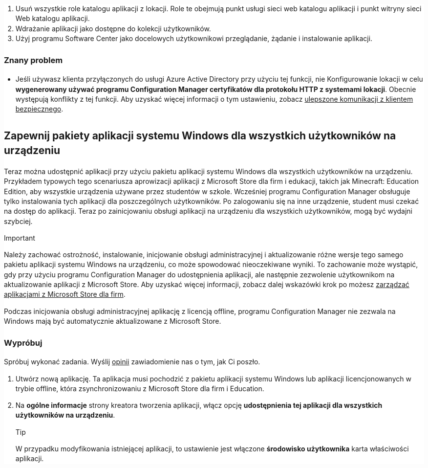 1. Usuń wszystkie role katalogu aplikacji z lokacji. Role te obejmują punkt usługi sieci web katalogu aplikacji i punkt witryny sieci Web katalogu aplikacji.
2. Wdrażanie aplikacji jako dostępne do kolekcji użytkowników.
3. Użyj programu Software Center jako docelowych użytkownikowi przeglądanie, żądanie i instalowanie aplikacji.

### <a name="known-issue"></a>Znany problem
- Jeśli używasz klienta przyłączonych do usługi Azure Active Directory przy użyciu tej funkcji, nie Konfigurowanie lokacji w celu **wygenerowany używać programu Configuration Manager certyfikatów dla protokołu HTTP z systemami lokacji**. Obecnie występują konflikty z tej funkcji. Aby uzyskać więcej informacji o tym ustawieniu, zobacz [ulepszone komunikacji z klientem bezpiecznego](/sccm/core/get-started/capabilities-in-technical-preview-1805#improved-secure-client-communications).



## <a name="provision-windows-app-packages-for-all-users-on-a-device"></a>Zapewnij pakiety aplikacji systemu Windows dla wszystkich użytkowników na urządzeniu

Teraz można udostępnić aplikacji przy użyciu pakietu aplikacji systemu Windows dla wszystkich użytkowników na urządzeniu. Przykładem typowych tego scenariusza aprowizacji aplikacji z Microsoft Store dla firm i edukacji, takich jak Minecraft: Education Edition, aby wszystkie urządzenia używane przez studentów w szkole. Wcześniej programu Configuration Manager obsługuje tylko instalowania tych aplikacji dla poszczególnych użytkowników. Po zalogowaniu się na inne urządzenie, student musi czekać na dostęp do aplikacji. Teraz po zainicjowaniu obsługi aplikacji na urządzeniu dla wszystkich użytkowników, mogą być wydajni szybciej.

> [!Important]  
> Należy zachować ostrożność, instalowanie, inicjowanie obsługi administracyjnej i aktualizowanie różne wersje tego samego pakietu aplikacji systemu Windows na urządzeniu, co może spowodować nieoczekiwane wyniki. To zachowanie może wystąpić, gdy przy użyciu programu Configuration Manager do udostępnienia aplikacji, ale następnie zezwolenie użytkownikom na aktualizowanie aplikacji z Microsoft Store. Aby uzyskać więcej informacji, zobacz dalej wskazówki krok po możesz [zarządzać aplikacjami z Microsoft Store dla firm](/sccm/apps/deploy-use/manage-apps-from-the-windows-store-for-business#next-steps).  

Podczas inicjowania obsługi administracyjnej aplikację z licencją offline, programu Configuration Manager nie zezwala na Windows mają być automatycznie aktualizowane z Microsoft Store.  

### <a name="try-it-out"></a>Wypróbuj
 Spróbuj wykonać zadania. Wyślij [opinii](capabilities-in-technical-preview-1804.md#bkmk_feedback) zawiadomienie nas o tym, jak Ci poszło.

1. Utwórz nową aplikację. Ta aplikacja musi pochodzić z pakietu aplikacji systemu Windows lub aplikacji licencjonowanych w trybie offline, która zsynchronizowaniu z Microsoft Store dla firm i Education.  

2. Na **ogólne informacje** strony kreatora tworzenia aplikacji, włącz opcję **udostępnienia tej aplikacji dla wszystkich użytkowników na urządzeniu**.  

   > [!Tip]  
   > W przypadku modyfikowania istniejącej aplikacji, to ustawienie jest włączone **środowisko użytkownika** karta właściwości aplikacji.  
